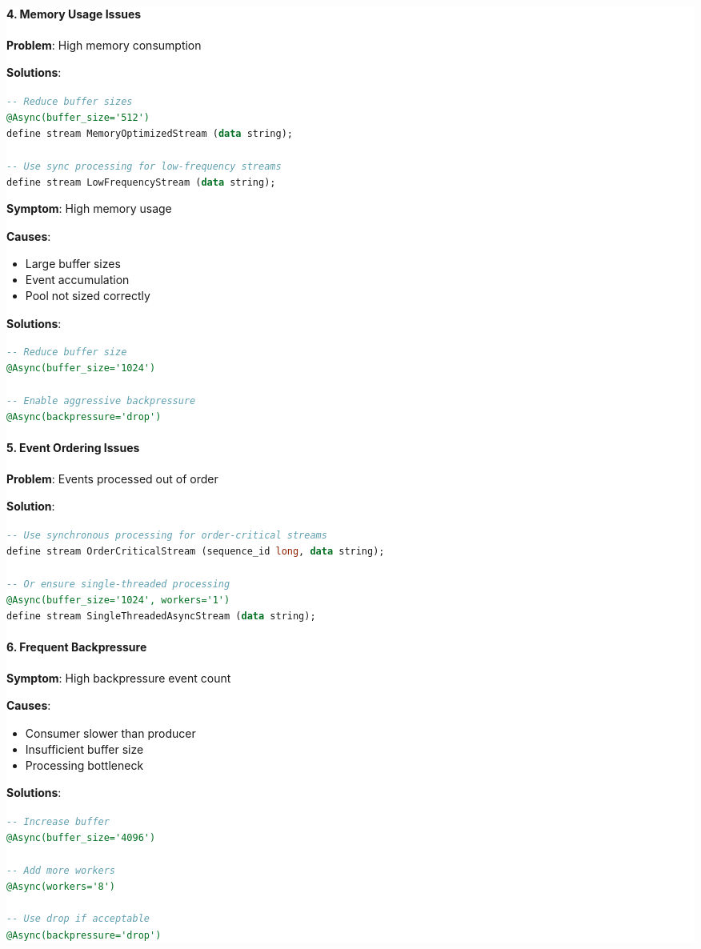 #### 4. Memory Usage Issues

**Problem**: High memory consumption

**Solutions**:
```sql
-- Reduce buffer sizes
@Async(buffer_size='512')
define stream MemoryOptimizedStream (data string);

-- Use sync processing for low-frequency streams
define stream LowFrequencyStream (data string);
```

**Symptom**: High memory usage

**Causes**:
- Large buffer sizes
- Event accumulation
- Pool not sized correctly

**Solutions**:
```sql
-- Reduce buffer size
@Async(buffer_size='1024')

-- Enable aggressive backpressure
@Async(backpressure='drop')
```

#### 5. Event Ordering Issues

**Problem**: Events processed out of order

**Solution**:
```sql
-- Use synchronous processing for order-critical streams
define stream OrderCriticalStream (sequence_id long, data string);

-- Or ensure single-threaded processing
@Async(buffer_size='1024', workers='1')
define stream SingleThreadedAsyncStream (data string);
```

#### 6. Frequent Backpressure

**Symptom**: High backpressure event count

**Causes**:
- Consumer slower than producer
- Insufficient buffer size
- Processing bottleneck

**Solutions**:
```sql
-- Increase buffer
@Async(buffer_size='4096')

-- Add more workers
@Async(workers='8')

-- Use drop if acceptable
@Async(backpressure='drop')
```
